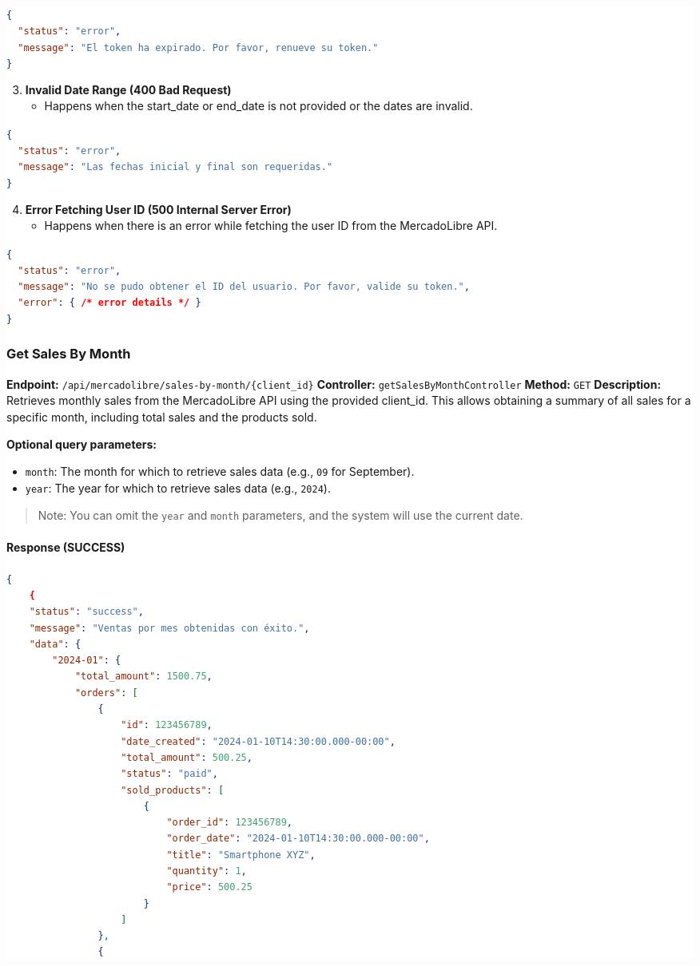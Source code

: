 ```json
{
  "status": "error",
  "message": "El token ha expirado. Por favor, renueve su token."
}
```
3. **Invalid Date Range (400 Bad Request)**  
   - Happens when the start_date or end_date is not provided or the dates are invalid.

```json
{
  "status": "error",
  "message": "Las fechas inicial y final son requeridas."
}
```
4. **Error Fetching User ID (500 Internal Server Error)**  
   - Happens when there is an error while fetching the user ID from the MercadoLibre API.

```json
{
  "status": "error",
  "message": "No se pudo obtener el ID del usuario. Por favor, valide su token.",
  "error": { /* error details */ }
}

```
### Get Sales By Month
**Endpoint:** `/api/mercadolibre/sales-by-month/{client_id}`
**Controller:** `getSalesByMonthController`
**Method:** `GET`
**Description:** Retrieves monthly sales from the MercadoLibre API using the provided client_id. This allows obtaining a summary of all sales for a specific month, including total sales and the products sold.

**Optional query parameters:**
- `month`: The month for which to retrieve sales data (e.g., `09` for September).
- `year`: The year for which to retrieve sales data (e.g., `2024`).

> Note: You can omit the `year` and `month` parameters, and the system will use the current date.
#### Response (SUCCESS)

```json
{
    {
    "status": "success",
    "message": "Ventas por mes obtenidas con éxito.",
    "data": {
        "2024-01": {
            "total_amount": 1500.75,
            "orders": [
                {
                    "id": 123456789,
                    "date_created": "2024-01-10T14:30:00.000-00:00",
                    "total_amount": 500.25,
                    "status": "paid",
                    "sold_products": [
                        {
                            "order_id": 123456789,
                            "order_date": "2024-01-10T14:30:00.000-00:00",
                            "title": "Smartphone XYZ",
                            "quantity": 1,
                            "price": 500.25
                        }
                    ]
                },
                {
```